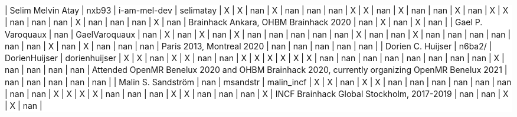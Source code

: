 | Selim Melvin Atay            | nxb93             | i-am-mel-dev    | selimatay            | X                       | X                                         | nan               | X                                                     | nan                                                | nan                          | nan                       | X                        | X                         | nan                     | X                       | nan                         | nan                                                  | X                                 | nan                               | X                                | X                       | nan               | nan                        | nan             | X                          | nan                         | nan                                                   | nan                                         | X                                                          | nan                      | Brainhack Ankara, OHBM Brainhack 2020                                                                                             | nan        | X                 | nan         | X                           | nan           |
| Gael P. Varoquaux            | nan               | GaelVaroquaux   | nan                  | X                       | nan                                       | X                 | nan                                                   | X                                                  | nan                          | nan                       | nan                      | nan                       | nan                     | X                       | nan                         | nan                                                  | X                                 | nan                               | nan                              | nan                     | nan               | nan                        | nan             | X                          | nan                         | X                                                     | nan                                         | nan                                                        | nan                      | Paris 2013, Montreal 2020                                                                                                         | nan        | nan               | nan         | nan                         | nan           |
| Dorien C. Huijser            | n6ba2/            | DorienHuijser   | dorienhuijser        | X                       | X                                         | nan               | X                                                     | X                                                  | nan                          | nan                       | X                        | X                         | X                       | X                       | X                           | X                                                    | nan                               | nan                               | nan                              | nan                     | nan               | nan                        | nan             | nan                        | X                           | nan                                                   | nan                                         | nan                                                        | nan                      | Attended OpenMR Benelux 2020 and OHBM Brainhack 2020, currently organizing OpenMR Benelux 2021                                    | nan        | nan               | nan         | nan                         | nan           |
| Malin S. Sandström           | nan               | msandstr        | malin_incf           | X                       | X                                         | nan               | X                                                     | X                                                  | nan                          | nan                       | nan                      | nan                       | nan                     | nan                     | nan                         | nan                                                  | X                                 | X                                 | X                                | X                       | nan               | nan                        | nan             | X                          | X                           | nan                                                   | nan                                         | nan                                                        | X                        | INCF Brainhack Global Stockholm, 2017-2019                                                                                        | nan        | nan               | X           | X                           | nan           |